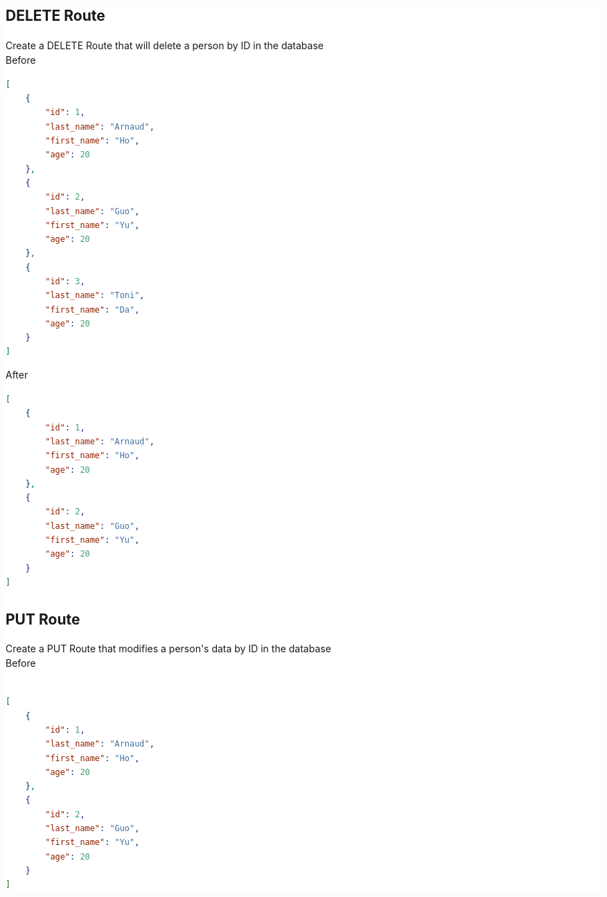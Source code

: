 ## DELETE Route

Create a DELETE Route that will delete a person by ID in the database \
Before
```json
[
    {
        "id": 1,
        "last_name": "Arnaud",
        "first_name": "Ho",
        "age": 20
    },
    {
        "id": 2,
        "last_name": "Guo",
        "first_name": "Yu",
        "age": 20
    },
    {
        "id": 3,
        "last_name": "Toni",
        "first_name": "Da",
        "age": 20
    }
]
```
After
```json
[
    {
        "id": 1,
        "last_name": "Arnaud",
        "first_name": "Ho",
        "age": 20
    },
    {
        "id": 2,
        "last_name": "Guo",
        "first_name": "Yu",
        "age": 20
    }
]
```

## PUT Route

Create a PUT Route that modifies a person's data by ID in the database \
Before
```json

[
    {
        "id": 1,
        "last_name": "Arnaud",
        "first_name": "Ho",
        "age": 20
    },
    {
        "id": 2,
        "last_name": "Guo",
        "first_name": "Yu",
        "age": 20
    }
]
```
